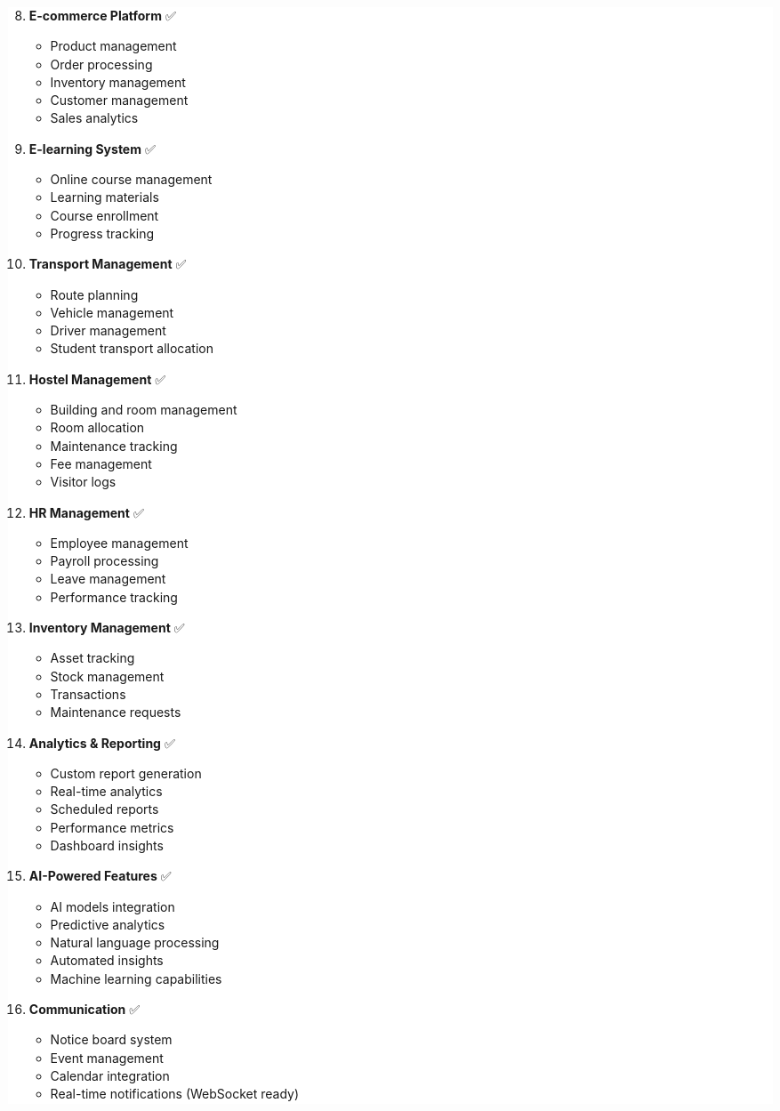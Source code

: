 8. **E-commerce Platform** ✅
   - Product management
   - Order processing
   - Inventory management
   - Customer management
   - Sales analytics

9. **E-learning System** ✅
   - Online course management
   - Learning materials
   - Course enrollment
   - Progress tracking

10. **Transport Management** ✅
    - Route planning
    - Vehicle management
    - Driver management
    - Student transport allocation

11. **Hostel Management** ✅
    - Building and room management
    - Room allocation
    - Maintenance tracking
    - Fee management
    - Visitor logs

12. **HR Management** ✅
    - Employee management
    - Payroll processing
    - Leave management
    - Performance tracking

13. **Inventory Management** ✅
    - Asset tracking
    - Stock management
    - Transactions
    - Maintenance requests

14. **Analytics & Reporting** ✅
    - Custom report generation
    - Real-time analytics
    - Scheduled reports
    - Performance metrics
    - Dashboard insights

15. **AI-Powered Features** ✅
    - AI models integration
    - Predictive analytics
    - Natural language processing
    - Automated insights
    - Machine learning capabilities

16. **Communication** ✅
    - Notice board system
    - Event management
    - Calendar integration
    - Real-time notifications (WebSocket ready)
